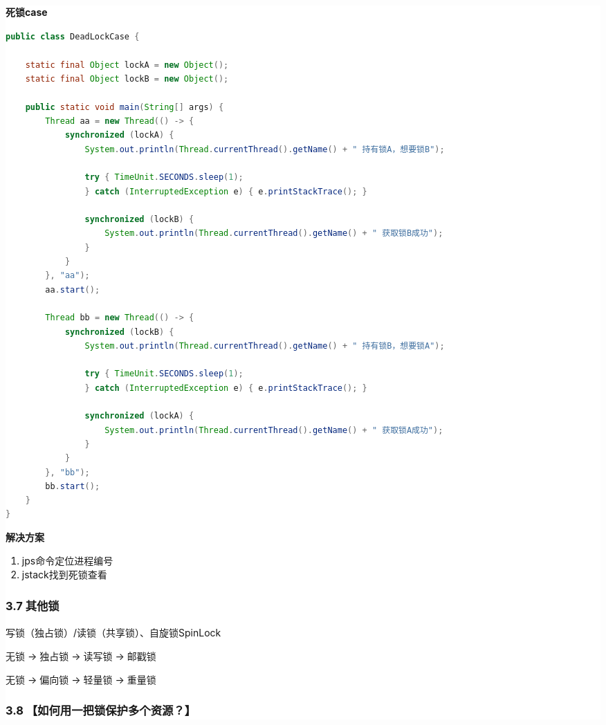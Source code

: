 **死锁case**

```java
public class DeadLockCase {

    static final Object lockA = new Object();
    static final Object lockB = new Object();

    public static void main(String[] args) {
        Thread aa = new Thread(() -> {
            synchronized (lockA) {
                System.out.println(Thread.currentThread().getName() + " 持有锁A，想要锁B");

                try { TimeUnit.SECONDS.sleep(1);
                } catch (InterruptedException e) { e.printStackTrace(); }

                synchronized (lockB) {
                    System.out.println(Thread.currentThread().getName() + " 获取锁B成功");
                }
            }
        }, "aa");
        aa.start();

        Thread bb = new Thread(() -> {
            synchronized (lockB) {
                System.out.println(Thread.currentThread().getName() + " 持有锁B，想要锁A");

                try { TimeUnit.SECONDS.sleep(1);
                } catch (InterruptedException e) { e.printStackTrace(); }

                synchronized (lockA) {
                    System.out.println(Thread.currentThread().getName() + " 获取锁A成功");
                }
            }
        }, "bb");
        bb.start();
    }
}
```

**解决方案**

1. jps命令定位进程编号
2. jstack找到死锁查看

### 3.7 其他锁

写锁（独占锁）/读锁（共享锁）、自旋锁SpinLock

无锁 → 独占锁 → 读写锁 → 邮戳锁

无锁 → 偏向锁 → 轻量锁 → 重量锁

### 3.8 【如何用一把锁保护多个资源？】
